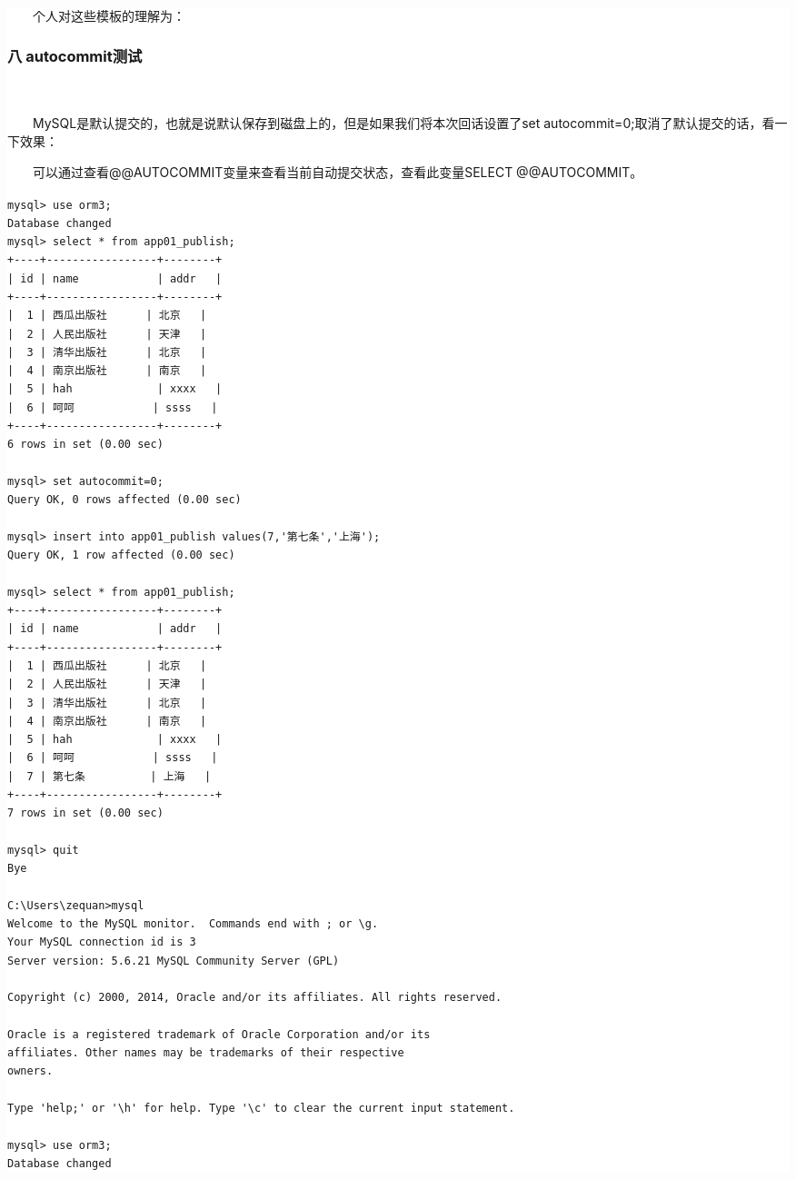 　　个人对这些模板的理解为：

 

 

### 八 autocommit测试

　　

　　MySQL是默认提交的，也就是说默认保存到磁盘上的，但是如果我们将本次回话设置了set autocommit=0;取消了默认提交的话，看一下效果：

　　可以通过查看@@AUTOCOMMIT变量来查看当前自动提交状态，查看此变量SELECT @@AUTOCOMMIT。

```
mysql> use orm3;
Database changed
mysql> select * from app01_publish;
+----+-----------------+--------+
| id | name            | addr   |
+----+-----------------+--------+
|  1 | 西瓜出版社      | 北京   |
|  2 | 人民出版社      | 天津   |
|  3 | 清华出版社      | 北京   |
|  4 | 南京出版社      | 南京   |
|  5 | hah             | xxxx   |
|  6 | 呵呵            | ssss   |
+----+-----------------+--------+
6 rows in set (0.00 sec)

mysql> set autocommit=0;
Query OK, 0 rows affected (0.00 sec)

mysql> insert into app01_publish values(7,'第七条','上海');
Query OK, 1 row affected (0.00 sec)

mysql> select * from app01_publish;
+----+-----------------+--------+
| id | name            | addr   |
+----+-----------------+--------+
|  1 | 西瓜出版社      | 北京   |
|  2 | 人民出版社      | 天津   |
|  3 | 清华出版社      | 北京   |
|  4 | 南京出版社      | 南京   |
|  5 | hah             | xxxx   |
|  6 | 呵呵            | ssss   |
|  7 | 第七条          | 上海   |
+----+-----------------+--------+
7 rows in set (0.00 sec)

mysql> quit
Bye

C:\Users\zequan>mysql
Welcome to the MySQL monitor.  Commands end with ; or \g.
Your MySQL connection id is 3
Server version: 5.6.21 MySQL Community Server (GPL)

Copyright (c) 2000, 2014, Oracle and/or its affiliates. All rights reserved.

Oracle is a registered trademark of Oracle Corporation and/or its
affiliates. Other names may be trademarks of their respective
owners.

Type 'help;' or '\h' for help. Type '\c' to clear the current input statement.

mysql> use orm3;
Database changed
```